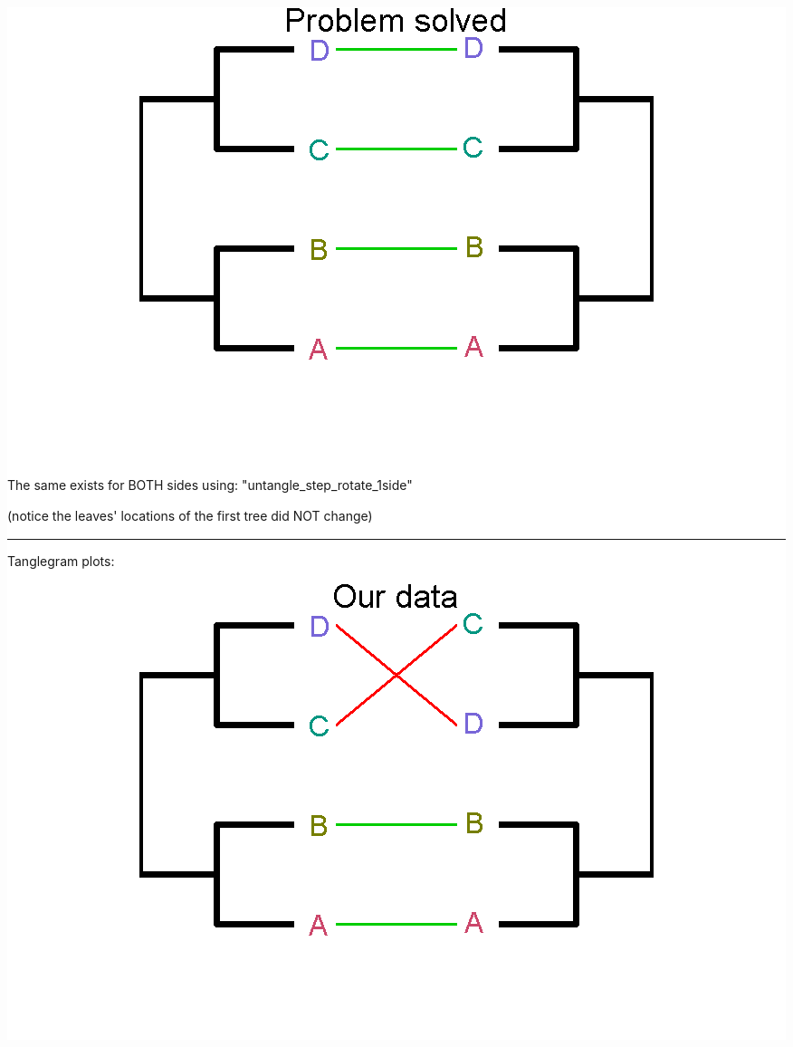 <img src="2013-09-05_Boston-useR_02_dendextend-figure/simple_tanglegram_step_rotate_1side_example_1.png" title="plot of chunk simple_tanglegram_step_rotate_1side_example_1" alt="plot of chunk simple_tanglegram_step_rotate_1side_example_1" style="display: block; margin: auto;" />


The same exists for BOTH sides using: "untangle_step_rotate_1side"

(notice the leaves' locations of the first tree did NOT change)

***

Tanglegram plots:

<img src="2013-09-05_Boston-useR_02_dendextend-figure/simple_tanglegram_1.png" title="plot of chunk simple_tanglegram_1" alt="plot of chunk simple_tanglegram_1" style="display: block; margin: auto;" />
